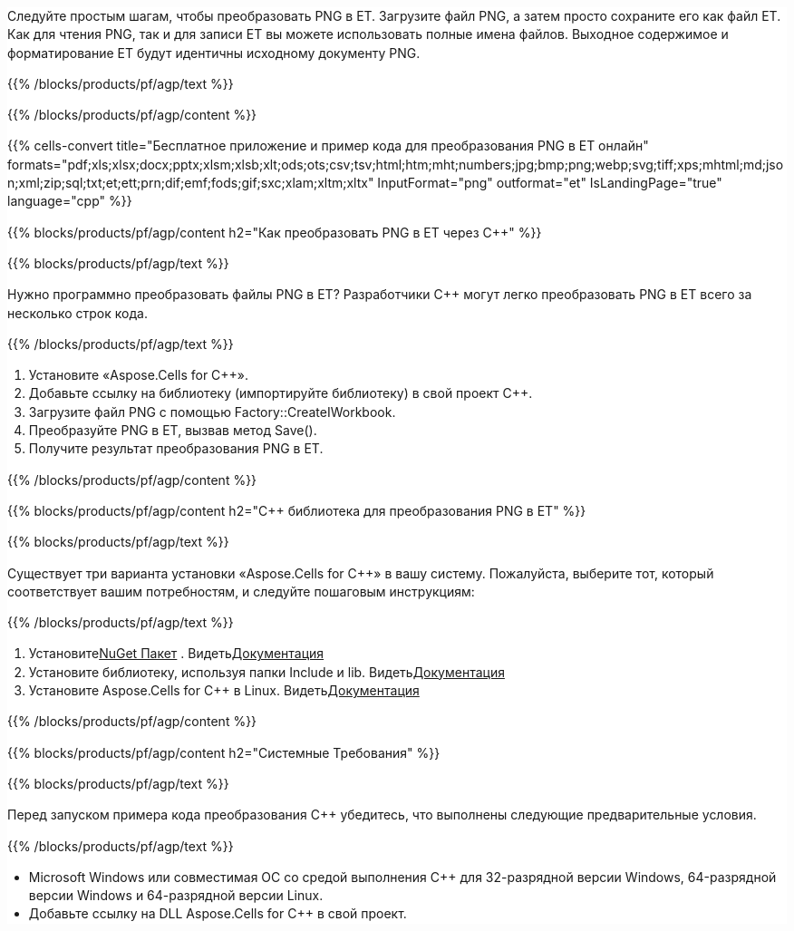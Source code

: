 Следуйте простым шагам, чтобы преобразовать PNG в ET. Загрузите файл PNG, а затем просто сохраните его как файл ET. Как для чтения PNG, так и для записи ET вы можете использовать полные имена файлов. Выходное содержимое и форматирование ET будут идентичны исходному документу PNG.

{{% /blocks/products/pf/agp/text %}}

{{% /blocks/products/pf/agp/content %}}

{{% cells-convert title="Бесплатное приложение и пример кода для преобразования PNG в ET онлайн" formats="pdf;xls;xlsx;docx;pptx;xlsm;xlsb;xlt;ods;ots;csv;tsv;html;htm;mht;numbers;jpg;bmp;png;webp;svg;tiff;xps;mhtml;md;json;xml;zip;sql;txt;et;ett;prn;dif;emf;fods;gif;sxc;xlam;xltm;xltx" InputFormat="png" outformat="et" IsLandingPage="true" language="cpp" %}}

{{% blocks/products/pf/agp/content h2="Как преобразовать PNG в ET через C++" %}}

{{% blocks/products/pf/agp/text %}}

Нужно программно преобразовать файлы PNG в ET? Разработчики C++ могут легко преобразовать PNG в ET всего за несколько строк кода.

{{% /blocks/products/pf/agp/text %}}

1.  Установите «Aspose.Cells for C++».
1.  Добавьте ссылку на библиотеку (импортируйте библиотеку) в свой проект C++.
1.  Загрузите файл PNG с помощью Factory::CreateIWorkbook.
1.  Преобразуйте PNG в ET, вызвав метод Save().
1.  Получите результат преобразования PNG в ET.

{{% /blocks/products/pf/agp/content %}}

{{% blocks/products/pf/agp/content h2="C++ библиотека для преобразования PNG в ET" %}}

{{% blocks/products/pf/agp/text %}}

Существует три варианта установки «Aspose.Cells for C++» в вашу систему. Пожалуйста, выберите тот, который соответствует вашим потребностям, и следуйте пошаговым инструкциям:

{{% /blocks/products/pf/agp/text %}}

1.  Установите[NuGet Пакет](https://www.nuget.org/packages/Aspose.Cells.Cpp/) . Видеть[Документация](https://docs.aspose.com/cells/cpp/installation/#using-nuget-package-manager)
1.  Установите библиотеку, используя папки Include и lib. Видеть[Документация](https://docs.aspose.com/cells/cpp/installation/#using-include-and-lib-folders)
1.  Установите Aspose.Cells for C++ в Linux. Видеть[Документация](https://docs.aspose.com/cells/cpp/installation/#installing-asposecells-for-c-in-linux)

{{% /blocks/products/pf/agp/content %}}

{{% blocks/products/pf/agp/content h2="Системные Требования" %}}

{{% blocks/products/pf/agp/text %}}

 Перед запуском примера кода преобразования C++ убедитесь, что выполнены следующие предварительные условия.

{{% /blocks/products/pf/agp/text %}}

- Microsoft Windows или совместимая ОС со средой выполнения C++ для 32-разрядной версии Windows, 64-разрядной версии Windows и 64-разрядной версии Linux.
- Добавьте ссылку на DLL Aspose.Cells for C++ в свой проект.
